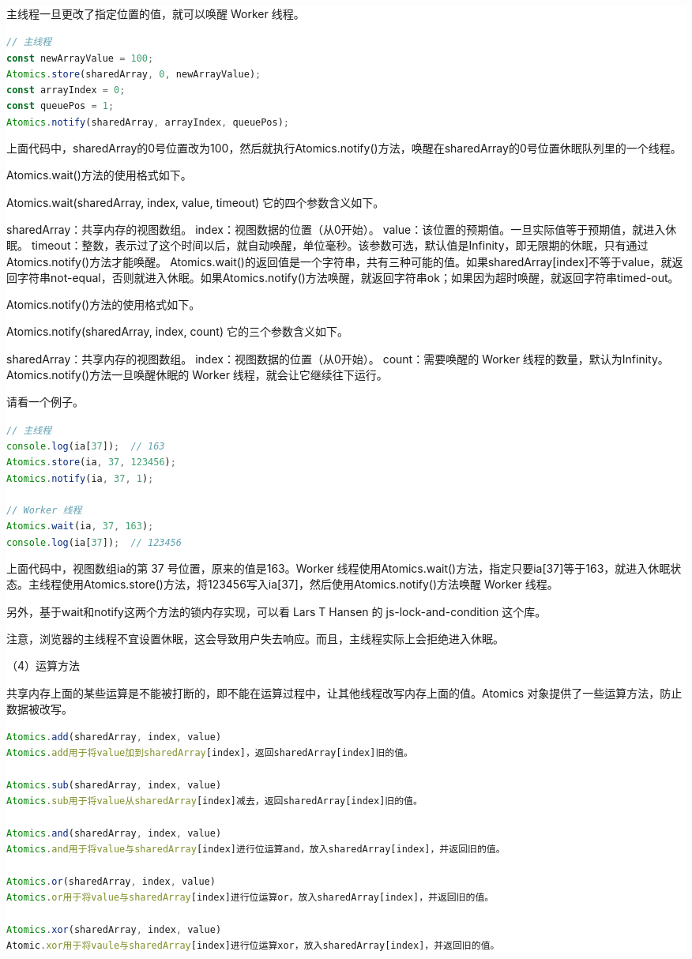 主线程一旦更改了指定位置的值，就可以唤醒 Worker 线程。
```js
// 主线程
const newArrayValue = 100;
Atomics.store(sharedArray, 0, newArrayValue);
const arrayIndex = 0;
const queuePos = 1;
Atomics.notify(sharedArray, arrayIndex, queuePos);
```
上面代码中，sharedArray的0号位置改为100，然后就执行Atomics.notify()方法，唤醒在sharedArray的0号位置休眠队列里的一个线程。

Atomics.wait()方法的使用格式如下。

Atomics.wait(sharedArray, index, value, timeout)
它的四个参数含义如下。

sharedArray：共享内存的视图数组。
index：视图数据的位置（从0开始）。
value：该位置的预期值。一旦实际值等于预期值，就进入休眠。
timeout：整数，表示过了这个时间以后，就自动唤醒，单位毫秒。该参数可选，默认值是Infinity，即无限期的休眠，只有通过Atomics.notify()方法才能唤醒。
Atomics.wait()的返回值是一个字符串，共有三种可能的值。如果sharedArray[index]不等于value，就返回字符串not-equal，否则就进入休眠。如果Atomics.notify()方法唤醒，就返回字符串ok；如果因为超时唤醒，就返回字符串timed-out。

Atomics.notify()方法的使用格式如下。

Atomics.notify(sharedArray, index, count)
它的三个参数含义如下。

sharedArray：共享内存的视图数组。
index：视图数据的位置（从0开始）。
count：需要唤醒的 Worker 线程的数量，默认为Infinity。
Atomics.notify()方法一旦唤醒休眠的 Worker 线程，就会让它继续往下运行。

请看一个例子。
```js
// 主线程
console.log(ia[37]);  // 163
Atomics.store(ia, 37, 123456);
Atomics.notify(ia, 37, 1);

// Worker 线程
Atomics.wait(ia, 37, 163);
console.log(ia[37]);  // 123456
```
上面代码中，视图数组ia的第 37 号位置，原来的值是163。Worker 线程使用Atomics.wait()方法，指定只要ia[37]等于163，就进入休眠状态。主线程使用Atomics.store()方法，将123456写入ia[37]，然后使用Atomics.notify()方法唤醒 Worker 线程。

另外，基于wait和notify这两个方法的锁内存实现，可以看 Lars T Hansen 的 js-lock-and-condition 这个库。

注意，浏览器的主线程不宜设置休眠，这会导致用户失去响应。而且，主线程实际上会拒绝进入休眠。

（4）运算方法

共享内存上面的某些运算是不能被打断的，即不能在运算过程中，让其他线程改写内存上面的值。Atomics 对象提供了一些运算方法，防止数据被改写。
```js
Atomics.add(sharedArray, index, value)
Atomics.add用于将value加到sharedArray[index]，返回sharedArray[index]旧的值。

Atomics.sub(sharedArray, index, value)
Atomics.sub用于将value从sharedArray[index]减去，返回sharedArray[index]旧的值。

Atomics.and(sharedArray, index, value)
Atomics.and用于将value与sharedArray[index]进行位运算and，放入sharedArray[index]，并返回旧的值。

Atomics.or(sharedArray, index, value)
Atomics.or用于将value与sharedArray[index]进行位运算or，放入sharedArray[index]，并返回旧的值。

Atomics.xor(sharedArray, index, value)
Atomic.xor用于将vaule与sharedArray[index]进行位运算xor，放入sharedArray[index]，并返回旧的值。
```